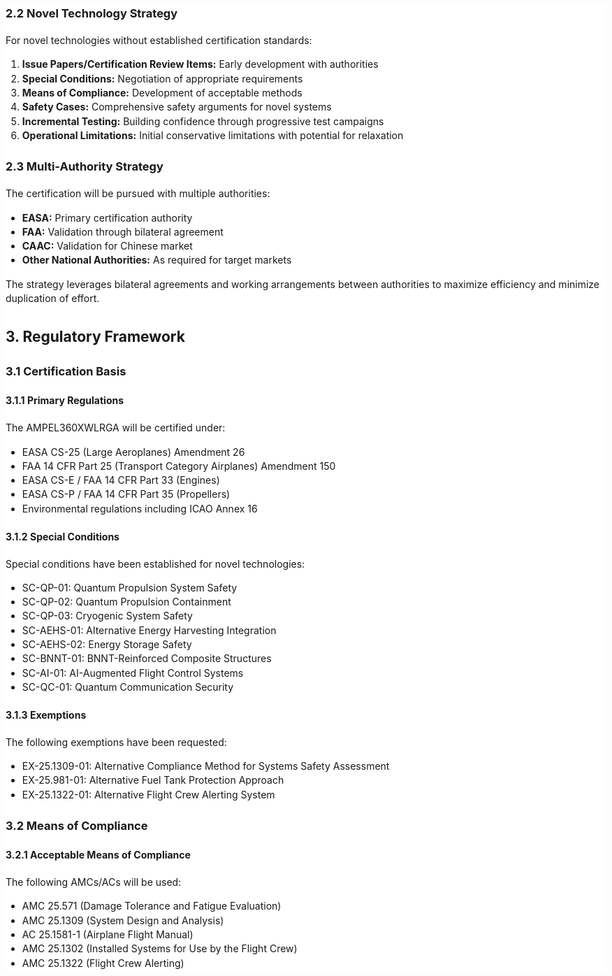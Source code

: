 ### 2.2 Novel Technology Strategy
For novel technologies without established certification standards:
1. **Issue Papers/Certification Review Items:** Early development with authorities
2. **Special Conditions:** Negotiation of appropriate requirements
3. **Means of Compliance:** Development of acceptable methods
4. **Safety Cases:** Comprehensive safety arguments for novel systems
5. **Incremental Testing:** Building confidence through progressive test campaigns
6. **Operational Limitations:** Initial conservative limitations with potential for relaxation

### 2.3 Multi-Authority Strategy
The certification will be pursued with multiple authorities:
- **EASA:** Primary certification authority
- **FAA:** Validation through bilateral agreement
- **CAAC:** Validation for Chinese market
- **Other National Authorities:** As required for target markets

The strategy leverages bilateral agreements and working arrangements between authorities to maximize efficiency and minimize duplication of effort.

## 3. Regulatory Framework
### 3.1 Certification Basis
#### 3.1.1 Primary Regulations
The AMPEL360XWLRGA will be certified under:
- EASA CS-25 (Large Aeroplanes) Amendment 26
- FAA 14 CFR Part 25 (Transport Category Airplanes) Amendment 150
- EASA CS-E / FAA 14 CFR Part 33 (Engines)
- EASA CS-P / FAA 14 CFR Part 35 (Propellers)
- Environmental regulations including ICAO Annex 16

#### 3.1.2 Special Conditions
Special conditions have been established for novel technologies:
- SC-QP-01: Quantum Propulsion System Safety
- SC-QP-02: Quantum Propulsion Containment
- SC-QP-03: Cryogenic System Safety
- SC-AEHS-01: Alternative Energy Harvesting Integration
- SC-AEHS-02: Energy Storage Safety
- SC-BNNT-01: BNNT-Reinforced Composite Structures
- SC-AI-01: AI-Augmented Flight Control Systems
- SC-QC-01: Quantum Communication Security

#### 3.1.3 Exemptions
The following exemptions have been requested:
- EX-25.1309-01: Alternative Compliance Method for Systems Safety Assessment
- EX-25.981-01: Alternative Fuel Tank Protection Approach
- EX-25.1322-01: Alternative Flight Crew Alerting System

### 3.2 Means of Compliance
#### 3.2.1 Acceptable Means of Compliance
The following AMCs/ACs will be used:
- AMC 25.571 (Damage Tolerance and Fatigue Evaluation)
- AMC 25.1309 (System Design and Analysis)
- AC 25.1581-1 (Airplane Flight Manual)
- AMC 25.1302 (Installed Systems for Use by the Flight Crew)
- AMC 25.1322 (Flight Crew Alerting)
